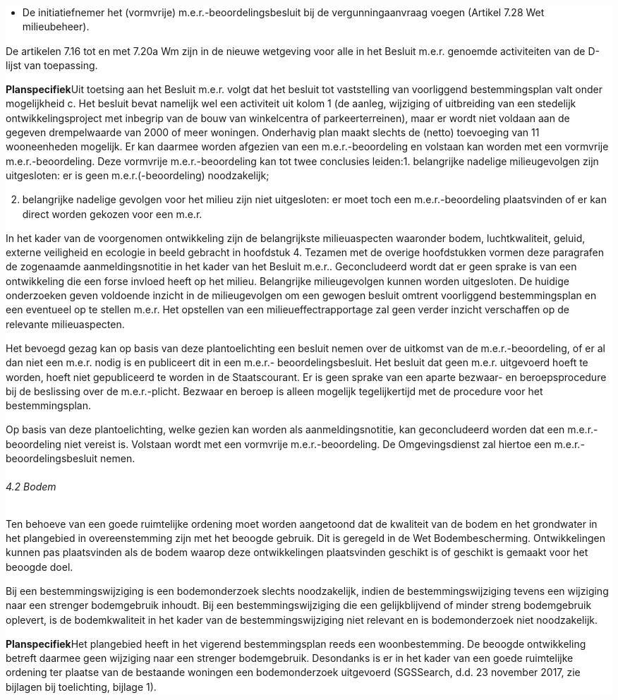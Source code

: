 * De initiatiefnemer het (vormvrije) m.e.r.\-beoordelingsbesluit bij de vergunningaanvraag voegen (Artikel 7\.28 Wet milieubeheer).

De artikelen 7\.16 tot en met 7\.20a Wm zijn in de nieuwe wetgeving voor alle in het Besluit m.e.r. genoemde activiteiten van de D\-lijst van toepassing.

**Planspecifiek**Uit toetsing aan het Besluit m.e.r. volgt dat het besluit tot vaststelling van voorliggend bestemmingsplan valt onder mogelijkheid c. Het besluit bevat namelijk wel een activiteit uit kolom 1 (de aanleg, wijziging of uitbreiding van een stedelijk ontwikkelingsproject met inbegrip van de bouw van winkelcentra of parkeerterreinen), maar er wordt niet voldaan aan de gegeven drempelwaarde van 2000 of meer woningen. Onderhavig plan maakt slechts de (netto) toevoeging van 11 wooneenheden mogelijk. Er kan daarmee worden afgezien van een m.e.r.\-beoordeling en volstaan kan worden met een vormvrije m.e.r.\-beoordeling. Deze vormvrije m.e.r.\-beoordeling kan tot twee conclusies leiden:1. belangrijke nadelige milieugevolgen zijn uitgesloten: er is geen m.e.r.(\-beoordeling) noodzakelijk;

2. belangrijke nadelige gevolgen voor het milieu zijn niet uitgesloten: er moet toch een m.e.r.\-beoordeling plaatsvinden of er kan direct worden gekozen voor een m.e.r.

In het kader van de voorgenomen ontwikkeling zijn de belangrijkste milieuaspecten waaronder bodem, luchtkwaliteit, geluid, externe veiligheid en ecologie in beeld gebracht in hoofdstuk 4\. Tezamen met de overige hoofdstukken vormen deze paragrafen de zogenaamde aanmeldingsnotitie in het kader van het Besluit m.e.r.. Geconcludeerd wordt dat er geen sprake is van een ontwikkeling die een forse invloed heeft op het milieu. Belangrijke milieugevolgen kunnen worden uitgesloten. De huidige onderzoeken geven voldoende inzicht in de milieugevolgen om een gewogen besluit omtrent voorliggend bestemmingsplan en een eventueel op te stellen m.e.r. Het opstellen van een milieueffectrapportage zal geen verder inzicht verschaffen op de relevante milieuaspecten.

Het bevoegd gezag kan op basis van deze plantoelichting een besluit nemen over de uitkomst van de m.e.r.\-beoordeling, of er al dan niet een m.e.r. nodig is en publiceert dit in een m.e.r.\- beoordelingsbesluit. Het besluit dat geen m.e.r. uitgevoerd hoeft te worden, hoeft niet gepubliceerd te worden in de Staatscourant. Er is geen sprake van een aparte bezwaar\- en beroepsprocedure bij de beslissing over de m.e.r.\-plicht. Bezwaar en beroep is alleen mogelijk tegelijkertijd met de procedure voor het bestemmingsplan.

Op basis van deze plantoelichting, welke gezien kan worden als aanmeldingsnotitie, kan geconcludeerd worden dat een m.e.r.\-beoordeling niet vereist is. Volstaan wordt met een vormvrije m.e.r.\-beoordeling. De Omgevingsdienst zal hiertoe een m.e.r.\-beoordelingsbesluit nemen.

###### 4\.2 Bodem

Ten behoeve van een goede ruimtelijke ordening moet worden aangetoond dat de kwaliteit van de bodem en het grondwater in het plangebied in overeenstemming zijn met het beoogde gebruik. Dit is geregeld in de Wet Bodembescherming. Ontwikkelingen kunnen pas plaatsvinden als de bodem waarop deze ontwikkelingen plaatsvinden geschikt is of geschikt is gemaakt voor het beoogde doel.

Bij een bestemmingswijziging is een bodemonderzoek slechts noodzakelijk, indien de bestemmingswijziging tevens een wijziging naar een strenger bodemgebruik inhoudt. Bij een bestemmingswijziging die een gelijkblijvend of minder streng bodemgebruik oplevert, is de bodemkwaliteit in het kader van de bestemmingswijziging niet relevant en is bodemonderzoek niet noodzakelijk.

**Planspecifiek**Het plangebied heeft in het vigerend bestemmingsplan reeds een woonbestemming. De beoogde ontwikkeling betreft daarmee geen wijziging naar een strenger bodemgebruik. Desondanks is er in het kader van een goede ruimtelijke ordening ter plaatse van de bestaande woningen een bodemonderzoek uitgevoerd (SGSSearch, d.d. 23 november 2017, zie bijlagen bij toelichting, bijlage 1\).
